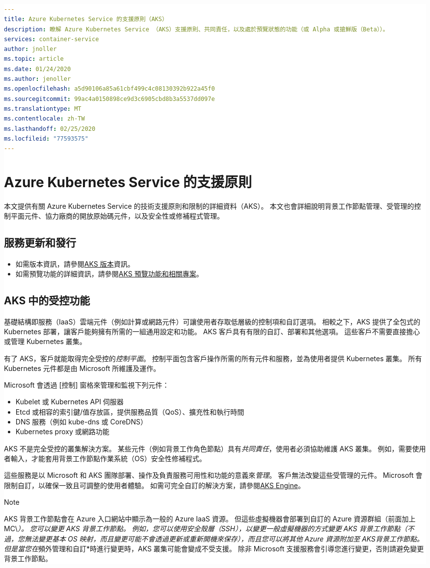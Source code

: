 ```yaml
---
title: Azure Kubernetes Service 的支援原則（AKS）
description: 瞭解 Azure Kubernetes Service （AKS）支援原則、共同責任，以及處於預覽狀態的功能（或 Alpha 或搶鮮版（Beta））。
services: container-service
author: jnoller
ms.topic: article
ms.date: 01/24/2020
ms.author: jenoller
ms.openlocfilehash: a5d90106a85a61cbf499c4c08130392b922a45f0
ms.sourcegitcommit: 99ac4a0150898ce9d3c6905cbd8b3a5537dd097e
ms.translationtype: MT
ms.contentlocale: zh-TW
ms.lasthandoff: 02/25/2020
ms.locfileid: "77593575"
---
```

# <a name="support-policies-for-azure-kubernetes-service"></a>Azure Kubernetes Service 的支援原則

本文提供有關 Azure Kubernetes Service 的技術支援原則和限制的詳細資料（AKS）。 本文也會詳細說明背景工作節點管理、受管理的控制平面元件、協力廠商的開放原始碼元件，以及安全性或修補程式管理。

## <a name="service-updates-and-releases"></a>服務更新和發行

* 如需版本資訊，請參閱[AKS 版本](https://github.com/Azure/AKS/releases)資訊。
* 如需預覽功能的詳細資訊，請參閱[AKS 預覽功能和相關專案](https://github.com/Azure/AKS/blob/master/previews.md)。

## <a name="managed-features-in-aks"></a>AKS 中的受控功能

基礎結構即服務（IaaS）雲端元件（例如計算或網路元件）可讓使用者存取低層級的控制項和自訂選項。 相較之下，AKS 提供了全包式的 Kubernetes 部署，讓客戶能夠擁有所需的一組通用設定和功能。 AKS 客戶具有有限的自訂、部署和其他選項。 這些客戶不需要直接擔心或管理 Kubernetes 叢集。

有了 AKS，客戶就能取得完全受控的*控制平面*。 控制平面包含客戶操作所需的所有元件和服務，並為使用者提供 Kubernetes 叢集。 所有 Kubernetes 元件都是由 Microsoft 所維護及運作。

Microsoft 會透過 [控制] 窗格來管理和監視下列元件：

* Kubelet 或 Kubernetes API 伺服器
* Etcd 或相容的索引鍵/值存放區，提供服務品質（QoS）、擴充性和執行時間
* DNS 服務（例如 kube-dns 或 CoreDNS）
* Kubernetes proxy 或網路功能

AKS 不是完全受控的叢集解決方案。 某些元件（例如背景工作角色節點）具有*共同責任*，使用者必須協助維護 AKS 叢集。 例如，需要使用者輸入，才能套用背景工作節點作業系統（OS）安全性修補程式。

這些服務是以 Microsoft 和 AKS 團隊部署、操作及負責服務可用性和功能的意義來*管理*。 客戶無法改變這些受管理的元件。 Microsoft 會限制自訂，以確保一致且可調整的使用者體驗。 如需可完全自訂的解決方案，請參閱[AKS Engine](https://github.com/Azure/aks-engine)。

> [!NOTE]
> AKS 背景工作節點會在 Azure 入口網站中顯示為一般的 Azure IaaS 資源。 但這些虛擬機器會部署到自訂的 Azure 資源群組（前面加上 MC\\*）。 您可以變更 AKS 背景工作節點。 例如，您可以使用安全殼層（SSH），以變更一般虛擬機器的方式變更 AKS 背景工作節點（不過，您無法變更基本 OS 映射，而且變更可能不會透過更新或重新開機來保存），而且您可以將其他 Azure 資源附加至 AKS背景工作節點。 但是當您在*頻外管理和自訂*時進行變更時，AKS 叢集可能會變成不受支援。 除非 Microsoft 支援服務會引導您進行變更，否則請避免變更背景工作節點。
